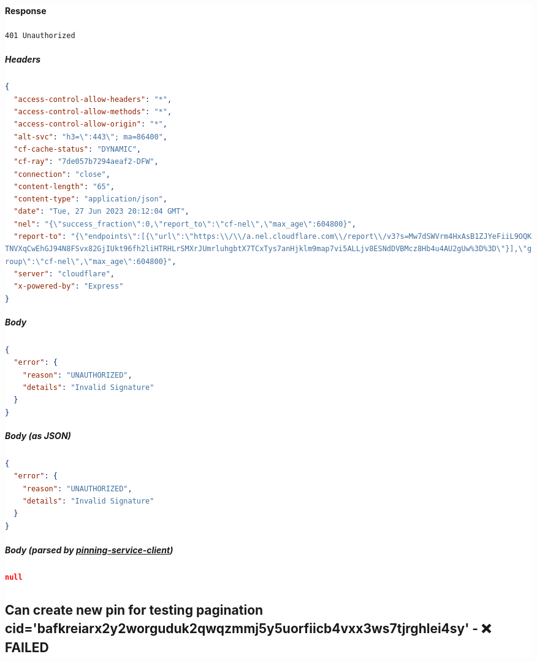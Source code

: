 #### Response
```
401 Unauthorized
```
##### Headers
```json
{
  "access-control-allow-headers": "*",
  "access-control-allow-methods": "*",
  "access-control-allow-origin": "*",
  "alt-svc": "h3=\":443\"; ma=86400",
  "cf-cache-status": "DYNAMIC",
  "cf-ray": "7de057b7294aeaf2-DFW",
  "connection": "close",
  "content-length": "65",
  "content-type": "application/json",
  "date": "Tue, 27 Jun 2023 20:12:04 GMT",
  "nel": "{\"success_fraction\":0,\"report_to\":\"cf-nel\",\"max_age\":604800}",
  "report-to": "{\"endpoints\":[{\"url\":\"https:\\/\\/a.nel.cloudflare.com\\/report\\/v3?s=Mw7dSWVrm4HxAsB1ZJYeFiiL9OQKTNVXqCwEhGJ94N8FSvx82GjIUkt96fh2liHTRHLrSMXrJUmrluhgbtX7TCxTys7anHjklm9map7vi5ALLjv8ESNdDVBMcz8Hb4u4AU2gUw%3D%3D\"}],\"group\":\"cf-nel\",\"max_age\":604800}",
  "server": "cloudflare",
  "x-powered-by": "Express"
}
```
##### Body
```json
{
  "error": {
    "reason": "UNAUTHORIZED",
    "details": "Invalid Signature"
  }
}
```

##### Body (as JSON)
```json
{
  "error": {
    "reason": "UNAUTHORIZED",
    "details": "Invalid Signature"
  }
}
```
##### Body (parsed by [pinning-service-client](https://www.npmjs.com/package/@ipfs-shipyard/pinning-service-client))
```json
null
```
## Can create new pin for testing pagination cid='bafkreiarx2y2worguduk2qwqzmmj5y5uorfiicb4vxx3ws7tjrghlei4sy' - ❌ FAILED
